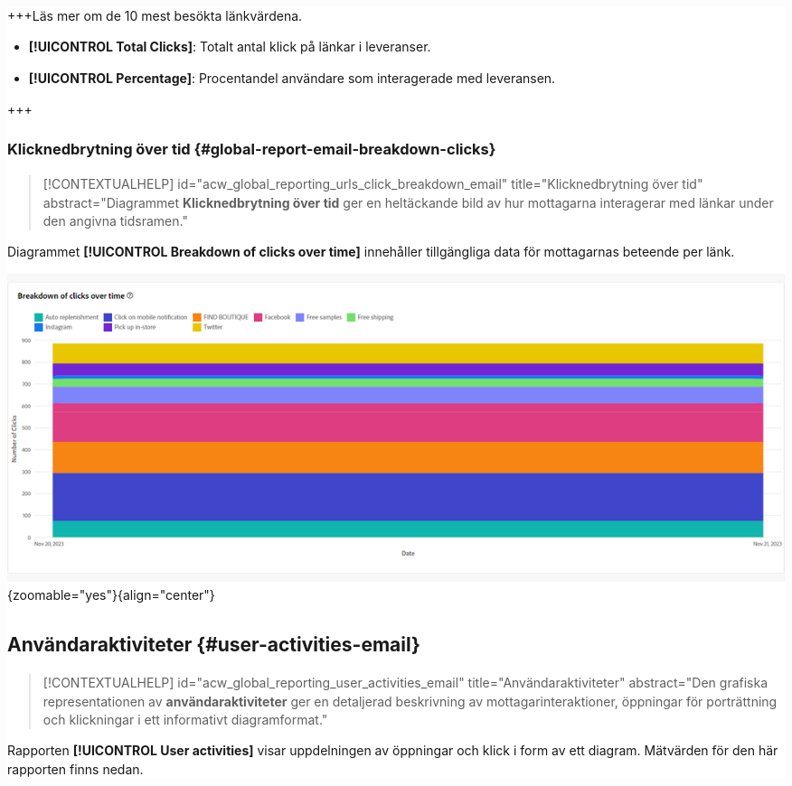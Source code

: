+++Läs mer om de 10 mest besökta länkvärdena.

* **[!UICONTROL Total Clicks]**: Totalt antal klick på länkar i leveranser.

* **[!UICONTROL Percentage]**: Procentandel användare som interagerade med leveransen.

+++

### Klicknedbrytning över tid {#global-report-email-breakdown-clicks}

>[!CONTEXTUALHELP]
>id="acw_global_reporting_urls_click_breakdown_email"
>title="Klicknedbrytning över tid"
>abstract="Diagrammet **Klicknedbrytning över tid** ger en heltäckande bild av hur mottagarna interagerar med länkar under den angivna tidsramen."

Diagrammet **[!UICONTROL Breakdown of clicks over time]** innehåller tillgängliga data för mottagarnas beteende per länk.

![Uppdelning av klick över tidsmått](assets/global_report_email_breakdown_clicks.png){zoomable="yes"}{align="center"}

## Användaraktiviteter {#user-activities-email}

>[!CONTEXTUALHELP]
>id="acw_global_reporting_user_activities_email"
>title="Användaraktiviteter"
>abstract="Den grafiska representationen av **användaraktiviteter** ger en detaljerad beskrivning av mottagarinteraktioner, öppningar för porträttning och klickningar i ett informativt diagramformat."

Rapporten **[!UICONTROL User activities]** visar uppdelningen av öppningar och klick i form av ett diagram. Mätvärden för den här rapporten finns nedan.
